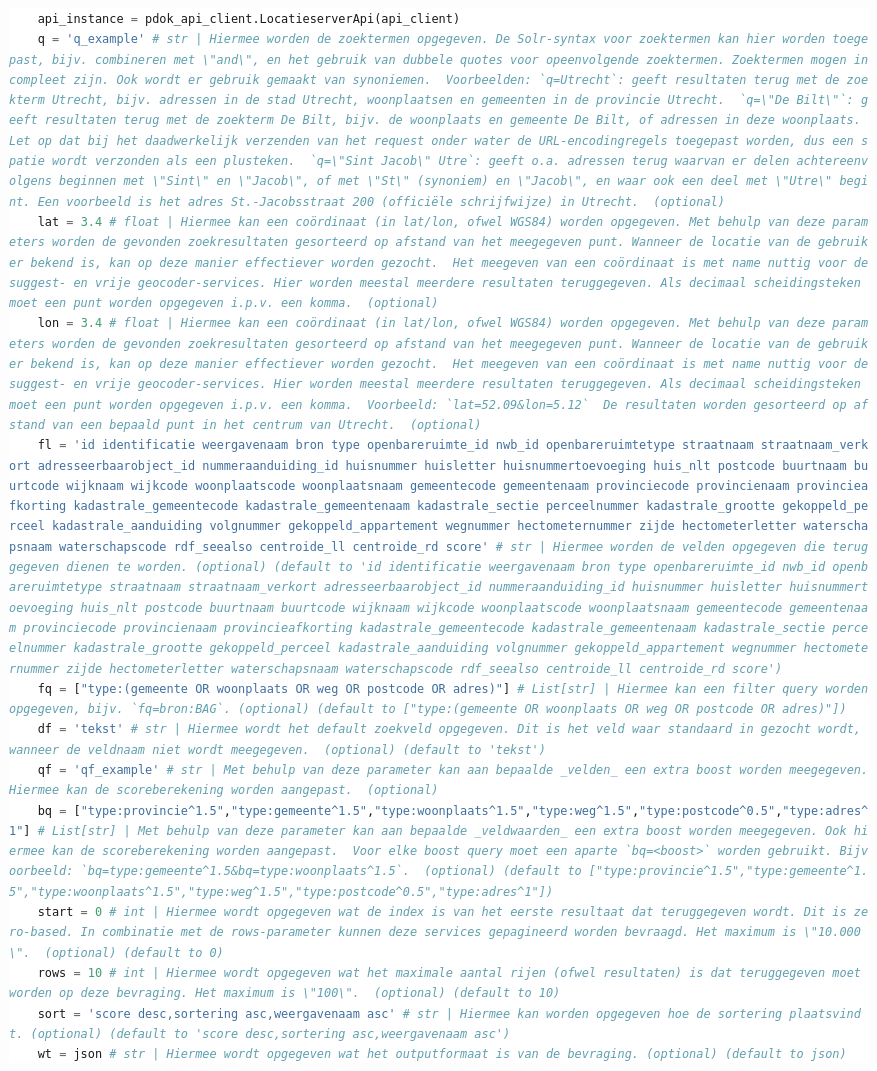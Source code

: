 ```python
    api_instance = pdok_api_client.LocatieserverApi(api_client)
    q = 'q_example' # str | Hiermee worden de zoektermen opgegeven. De Solr-syntax voor zoektermen kan hier worden toegepast, bijv. combineren met \"and\", en het gebruik van dubbele quotes voor opeenvolgende zoektermen. Zoektermen mogen incompleet zijn. Ook wordt er gebruik gemaakt van synoniemen.  Voorbeelden: `q=Utrecht`: geeft resultaten terug met de zoekterm Utrecht, bijv. adressen in de stad Utrecht, woonplaatsen en gemeenten in de provincie Utrecht.  `q=\"De Bilt\"`: geeft resultaten terug met de zoekterm De Bilt, bijv. de woonplaats en gemeente De Bilt, of adressen in deze woonplaats. Let op dat bij het daadwerkelijk verzenden van het request onder water de URL-encodingregels toegepast worden, dus een spatie wordt verzonden als een plusteken.  `q=\"Sint Jacob\" Utre`: geeft o.a. adressen terug waarvan er delen achtereenvolgens beginnen met \"Sint\" en \"Jacob\", of met \"St\" (synoniem) en \"Jacob\", en waar ook een deel met \"Utre\" begint. Een voorbeeld is het adres St.-Jacobsstraat 200 (officiële schrijfwijze) in Utrecht.  (optional)
    lat = 3.4 # float | Hiermee kan een coördinaat (in lat/lon, ofwel WGS84) worden opgegeven. Met behulp van deze parameters worden de gevonden zoekresultaten gesorteerd op afstand van het meegegeven punt. Wanneer de locatie van de gebruiker bekend is, kan op deze manier effectiever worden gezocht.  Het meegeven van een coördinaat is met name nuttig voor de suggest- en vrije geocoder-services. Hier worden meestal meerdere resultaten teruggegeven. Als decimaal scheidingsteken moet een punt worden opgegeven i.p.v. een komma.  (optional)
    lon = 3.4 # float | Hiermee kan een coördinaat (in lat/lon, ofwel WGS84) worden opgegeven. Met behulp van deze parameters worden de gevonden zoekresultaten gesorteerd op afstand van het meegegeven punt. Wanneer de locatie van de gebruiker bekend is, kan op deze manier effectiever worden gezocht.  Het meegeven van een coördinaat is met name nuttig voor de suggest- en vrije geocoder-services. Hier worden meestal meerdere resultaten teruggegeven. Als decimaal scheidingsteken moet een punt worden opgegeven i.p.v. een komma.  Voorbeeld: `lat=52.09&lon=5.12`  De resultaten worden gesorteerd op afstand van een bepaald punt in het centrum van Utrecht.  (optional)
    fl = 'id identificatie weergavenaam bron type openbareruimte_id nwb_id openbareruimtetype straatnaam straatnaam_verkort adresseerbaarobject_id nummeraanduiding_id huisnummer huisletter huisnummertoevoeging huis_nlt postcode buurtnaam buurtcode wijknaam wijkcode woonplaatscode woonplaatsnaam gemeentecode gemeentenaam provinciecode provincienaam provincieafkorting kadastrale_gemeentecode kadastrale_gemeentenaam kadastrale_sectie perceelnummer kadastrale_grootte gekoppeld_perceel kadastrale_aanduiding volgnummer gekoppeld_appartement wegnummer hectometernummer zijde hectometerletter waterschapsnaam waterschapscode rdf_seealso centroide_ll centroide_rd score' # str | Hiermee worden de velden opgegeven die teruggegeven dienen te worden. (optional) (default to 'id identificatie weergavenaam bron type openbareruimte_id nwb_id openbareruimtetype straatnaam straatnaam_verkort adresseerbaarobject_id nummeraanduiding_id huisnummer huisletter huisnummertoevoeging huis_nlt postcode buurtnaam buurtcode wijknaam wijkcode woonplaatscode woonplaatsnaam gemeentecode gemeentenaam provinciecode provincienaam provincieafkorting kadastrale_gemeentecode kadastrale_gemeentenaam kadastrale_sectie perceelnummer kadastrale_grootte gekoppeld_perceel kadastrale_aanduiding volgnummer gekoppeld_appartement wegnummer hectometernummer zijde hectometerletter waterschapsnaam waterschapscode rdf_seealso centroide_ll centroide_rd score')
    fq = ["type:(gemeente OR woonplaats OR weg OR postcode OR adres)"] # List[str] | Hiermee kan een filter query worden opgegeven, bijv. `fq=bron:BAG`. (optional) (default to ["type:(gemeente OR woonplaats OR weg OR postcode OR adres)"])
    df = 'tekst' # str | Hiermee wordt het default zoekveld opgegeven. Dit is het veld waar standaard in gezocht wordt, wanneer de veldnaam niet wordt meegegeven.  (optional) (default to 'tekst')
    qf = 'qf_example' # str | Met behulp van deze parameter kan aan bepaalde _velden_ een extra boost worden meegegeven. Hiermee kan de scoreberekening worden aangepast.  (optional)
    bq = ["type:provincie^1.5","type:gemeente^1.5","type:woonplaats^1.5","type:weg^1.5","type:postcode^0.5","type:adres^1"] # List[str] | Met behulp van deze parameter kan aan bepaalde _veldwaarden_ een extra boost worden meegegeven. Ook hiermee kan de scoreberekening worden aangepast.  Voor elke boost query moet een aparte `bq=<boost>` worden gebruikt. Bijvoorbeeld: `bq=type:gemeente^1.5&bq=type:woonplaats^1.5`.  (optional) (default to ["type:provincie^1.5","type:gemeente^1.5","type:woonplaats^1.5","type:weg^1.5","type:postcode^0.5","type:adres^1"])
    start = 0 # int | Hiermee wordt opgegeven wat de index is van het eerste resultaat dat teruggegeven wordt. Dit is zero-based. In combinatie met de rows-parameter kunnen deze services gepagineerd worden bevraagd. Het maximum is \"10.000\".  (optional) (default to 0)
    rows = 10 # int | Hiermee wordt opgegeven wat het maximale aantal rijen (ofwel resultaten) is dat teruggegeven moet worden op deze bevraging. Het maximum is \"100\".  (optional) (default to 10)
    sort = 'score desc,sortering asc,weergavenaam asc' # str | Hiermee kan worden opgegeven hoe de sortering plaatsvindt. (optional) (default to 'score desc,sortering asc,weergavenaam asc')
    wt = json # str | Hiermee wordt opgegeven wat het outputformaat is van de bevraging. (optional) (default to json)

```